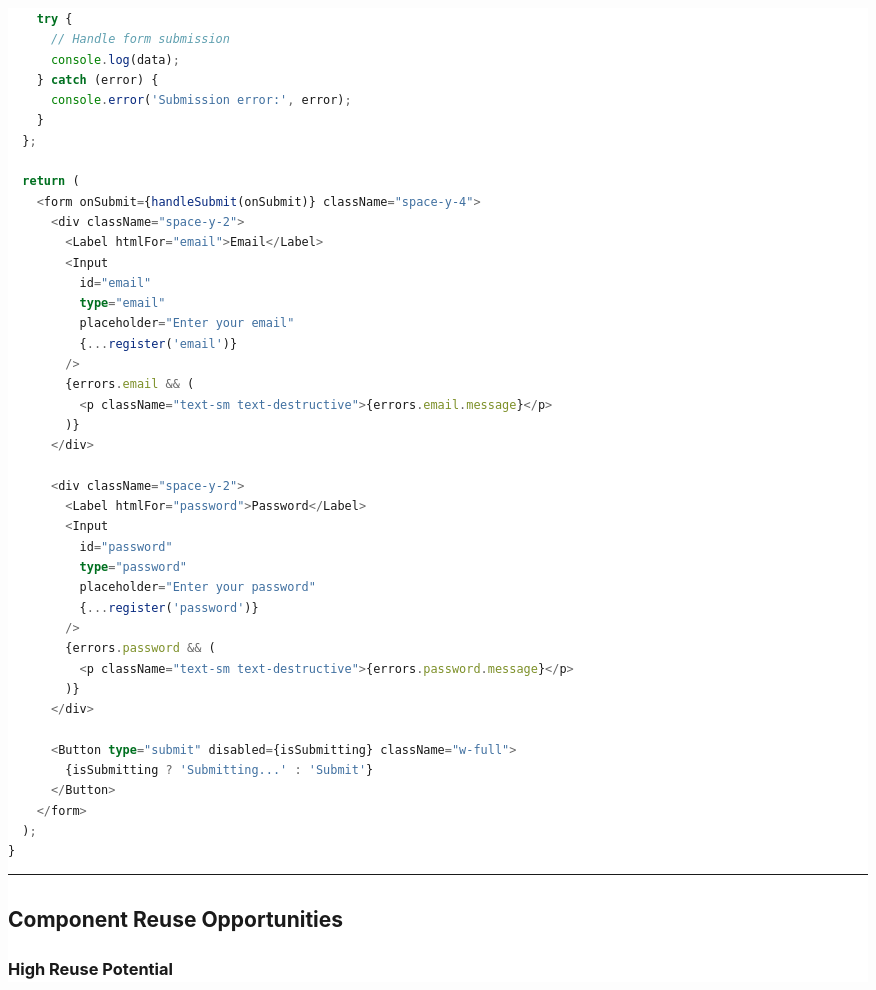 ```typescript
    try {
      // Handle form submission
      console.log(data);
    } catch (error) {
      console.error('Submission error:', error);
    }
  };

  return (
    <form onSubmit={handleSubmit(onSubmit)} className="space-y-4">
      <div className="space-y-2">
        <Label htmlFor="email">Email</Label>
        <Input
          id="email"
          type="email"
          placeholder="Enter your email"
          {...register('email')}
        />
        {errors.email && (
          <p className="text-sm text-destructive">{errors.email.message}</p>
        )}
      </div>

      <div className="space-y-2">
        <Label htmlFor="password">Password</Label>
        <Input
          id="password"
          type="password"
          placeholder="Enter your password"
          {...register('password')}
        />
        {errors.password && (
          <p className="text-sm text-destructive">{errors.password.message}</p>
        )}
      </div>

      <Button type="submit" disabled={isSubmitting} className="w-full">
        {isSubmitting ? 'Submitting...' : 'Submit'}
      </Button>
    </form>
  );
}
```

---

## Component Reuse Opportunities

### High Reuse Potential

